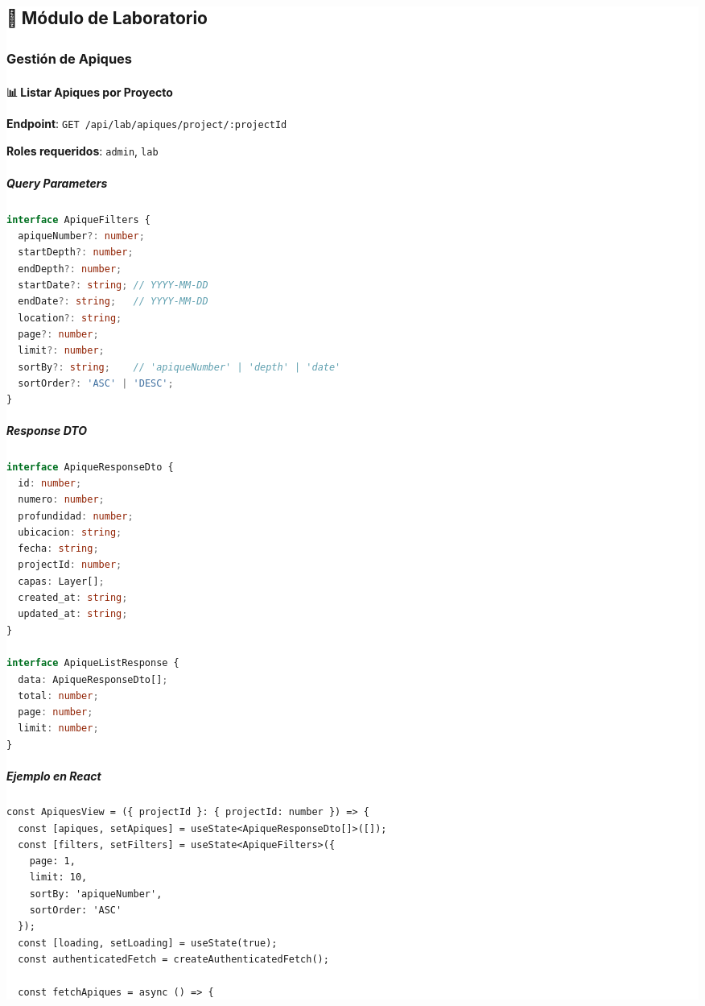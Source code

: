 
## 🔬 Módulo de Laboratorio

### Gestión de Apiques

#### 📊 Listar Apiques por Proyecto

**Endpoint**: `GET /api/lab/apiques/project/:projectId`

**Roles requeridos**: `admin`, `lab`

##### Query Parameters

```typescript
interface ApiqueFilters {
  apiqueNumber?: number;
  startDepth?: number;
  endDepth?: number;
  startDate?: string; // YYYY-MM-DD
  endDate?: string;   // YYYY-MM-DD
  location?: string;
  page?: number;
  limit?: number;
  sortBy?: string;    // 'apiqueNumber' | 'depth' | 'date'
  sortOrder?: 'ASC' | 'DESC';
}
```

##### Response DTO

```typescript
interface ApiqueResponseDto {
  id: number;
  numero: number;
  profundidad: number;
  ubicacion: string;
  fecha: string;
  projectId: number;
  capas: Layer[];
  created_at: string;
  updated_at: string;
}

interface ApiqueListResponse {
  data: ApiqueResponseDto[];
  total: number;
  page: number;
  limit: number;
}
```

##### Ejemplo en React

```tsx
const ApiquesView = ({ projectId }: { projectId: number }) => {
  const [apiques, setApiques] = useState<ApiqueResponseDto[]>([]);
  const [filters, setFilters] = useState<ApiqueFilters>({
    page: 1,
    limit: 10,
    sortBy: 'apiqueNumber',
    sortOrder: 'ASC'
  });
  const [loading, setLoading] = useState(true);
  const authenticatedFetch = createAuthenticatedFetch();

  const fetchApiques = async () => {
```